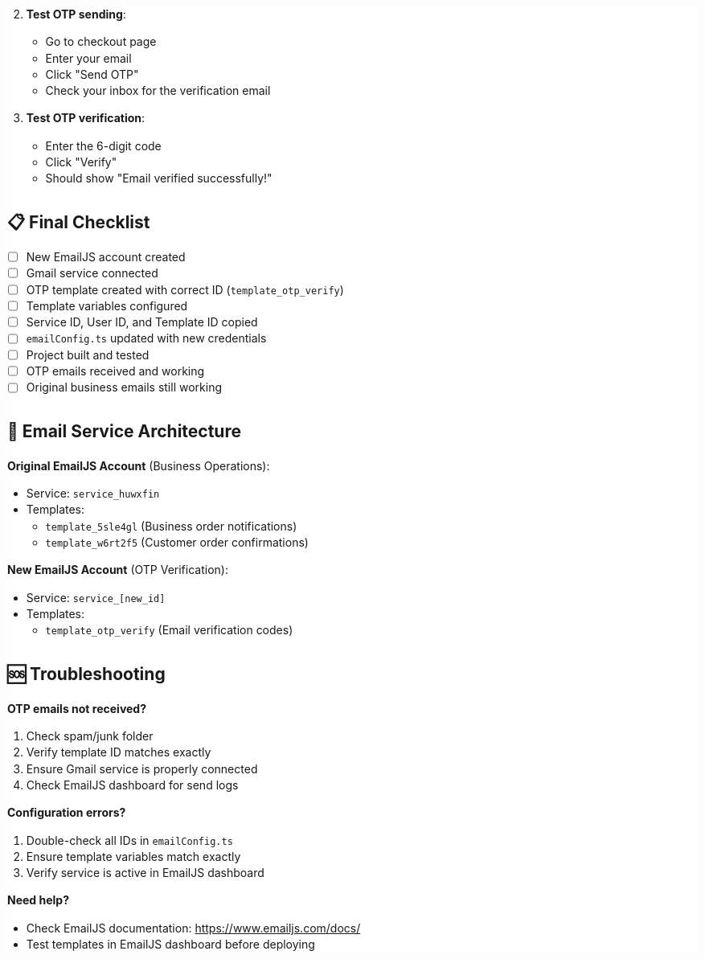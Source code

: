 2. **Test OTP sending**:
   - Go to checkout page
   - Enter your email
   - Click "Send OTP"
   - Check your inbox for the verification email

3. **Test OTP verification**:
   - Enter the 6-digit code
   - Click "Verify"
   - Should show "Email verified successfully!"

## 📋 Final Checklist

- [ ] New EmailJS account created
- [ ] Gmail service connected
- [ ] OTP template created with correct ID (`template_otp_verify`)
- [ ] Template variables configured
- [ ] Service ID, User ID, and Template ID copied
- [ ] `emailConfig.ts` updated with new credentials
- [ ] Project built and tested
- [ ] OTP emails received and working
- [ ] Original business emails still working

## 🔄 Email Service Architecture

**Original EmailJS Account** (Business Operations):
- Service: `service_huwxfin`
- Templates: 
  - `template_5sle4gl` (Business order notifications)
  - `template_w6rt2f5` (Customer order confirmations)

**New EmailJS Account** (OTP Verification):
- Service: `service_[new_id]`
- Templates:
  - `template_otp_verify` (Email verification codes)

## 🆘 Troubleshooting

**OTP emails not received?**
1. Check spam/junk folder
2. Verify template ID matches exactly
3. Ensure Gmail service is properly connected
4. Check EmailJS dashboard for send logs

**Configuration errors?**
1. Double-check all IDs in `emailConfig.ts`
2. Ensure template variables match exactly
3. Verify service is active in EmailJS dashboard

**Need help?**
- Check EmailJS documentation: https://www.emailjs.com/docs/
- Test templates in EmailJS dashboard before deploying
